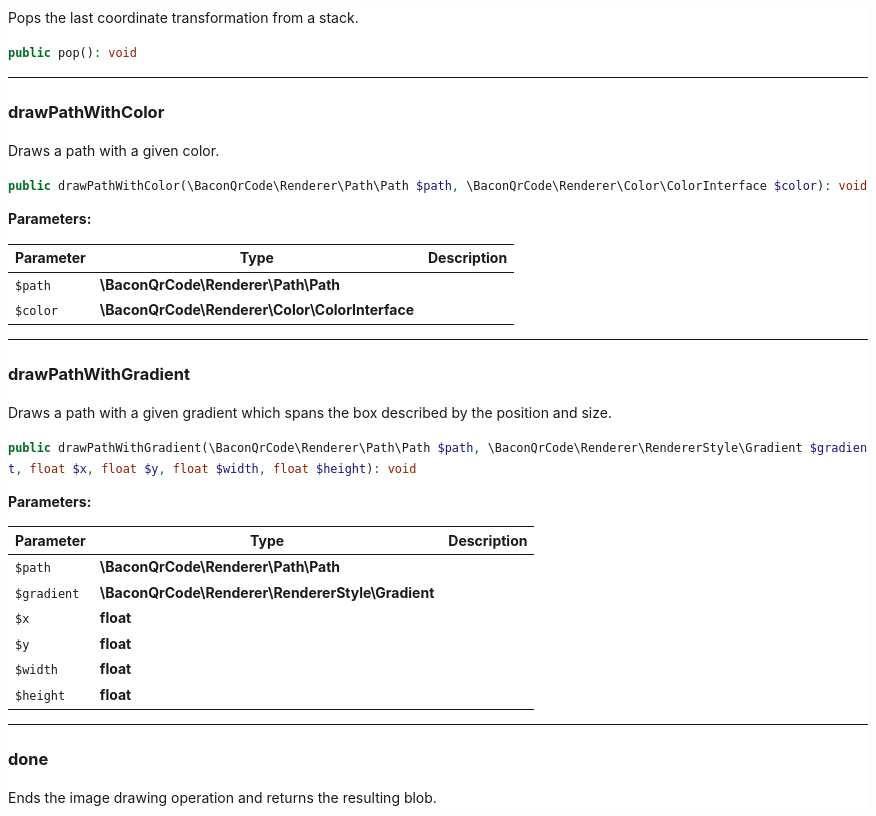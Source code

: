 Pops the last coordinate transformation from a stack.

```php
public pop(): void
```

***

### drawPathWithColor

Draws a path with a given color.

```php
public drawPathWithColor(\BaconQrCode\Renderer\Path\Path $path, \BaconQrCode\Renderer\Color\ColorInterface $color): void
```

**Parameters:**

| Parameter | Type | Description |
|-----------|------|-------------|
| `$path` | **\BaconQrCode\Renderer\Path\Path** |  |
| `$color` | **\BaconQrCode\Renderer\Color\ColorInterface** |  |

***

### drawPathWithGradient

Draws a path with a given gradient which spans the box described by the position and size.

```php
public drawPathWithGradient(\BaconQrCode\Renderer\Path\Path $path, \BaconQrCode\Renderer\RendererStyle\Gradient $gradient, float $x, float $y, float $width, float $height): void
```

**Parameters:**

| Parameter | Type | Description |
|-----------|------|-------------|
| `$path` | **\BaconQrCode\Renderer\Path\Path** |  |
| `$gradient` | **\BaconQrCode\Renderer\RendererStyle\Gradient** |  |
| `$x` | **float** |  |
| `$y` | **float** |  |
| `$width` | **float** |  |
| `$height` | **float** |  |

***

### done

Ends the image drawing operation and returns the resulting blob.

